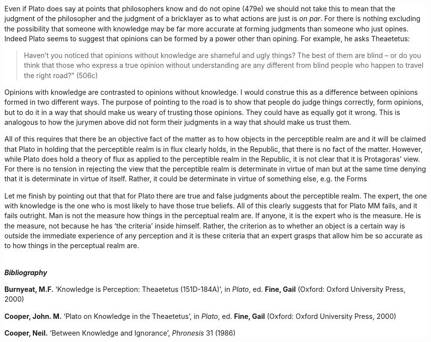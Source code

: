 Even if Plato does say at points that philosophers know and do not opine
(479e) we should not take this to mean that the judgment of the
philosopher and the judgment of a bricklayer as to what actions are just
is *on par*. For there is nothing excluding the possibility that someone
with knowledge may be far more accurate at forming judgments than
someone who just opines. Indeed Plato seems to suggest that opinions can
be formed by a power other than opining. For example, he asks
Theaetetus:

> Haven’t you noticed that opinions without knowledge are shameful and
> ugly things? The best of them are blind – or do you think that those
> who express a true opinion without understanding are any different
> from blind people who happen to travel the right road?” (506c)

Opinions with knowledge are contrasted to opinions without knowledge. I
would construe this as a difference between opinions formed in two
different ways. The purpose of pointing to the road is to show that
people do judge things correctly, form opinions, but to do it in a way
that should make us weary of trusting those opinions. They could have as
equally got it wrong. This is analogous to how the jurymen above did not
form their judgments in a way that should make us trust them.

All of this requires that there be an objective fact of the matter as to
how objects in the perceptible realm are and it will be claimed that
Plato in holding that the perceptible realm is in flux clearly holds, in
the Republic, that there is no fact of the matter. However, while Plato
does hold a theory of flux as applied to the perceptible realm in the
Republic, it is not clear that it is Protagoras’ view. For there is no
tension in rejecting the view that the perceptible realm is determinate
in virtue of man but at the same time denying that it is determinate in
virtue of itself. Rather, it could be determinate in virtue of something
else, e.g. the Forms

Let me finish by pointing out that that for Plato there are true and
false judgments about the perceptible realm. The expert, the one with
knowledge is the one who is most likely to have those true beliefs. All
of this clearly suggests that for Plato MM fails, and it fails outright.
Man is not the measure how things in the perceptual realm are. If
anyone, it is the expert who is the measure. He is the measure, not
because he has ‘the criteria’ inside himself. Rather, the criterion as
to whether an object is a certain way is outside the immediate
experience of any perception and it is these criteria that an expert
grasps that allow him be so accurate as to how things in the perceptual
realm are.

***\
Bibliography***

**Burnyeat, M.F.** ‘Knowledge is Perception: Theaetetus (151D-184A)’, in
*Plato*, ed. **Fine, Gail** (Oxford: Oxford University Press, 2000)

**Cooper, John. M.** ‘Plato on Knowledge in the Theaetetus’, in *Plato*,
ed. **Fine, Gail** (Oxford: Oxford University Press, 2000)

**Cooper, Neil.** ‘Between Knowledge and Ignorance’, *Phronesis* 31
(1986)
